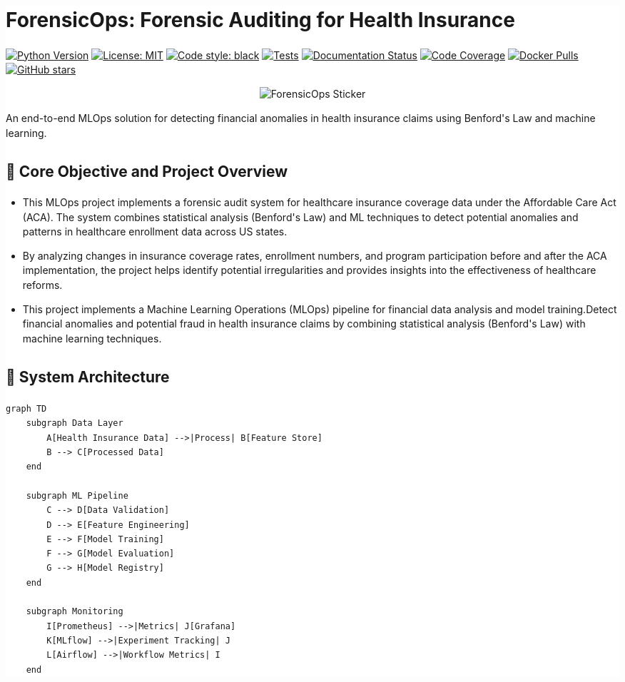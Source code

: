 # ForensicOps: Forensic Auditing for Health Insurance 

[![Python Version](https://img.shields.io/badge/python-3.9%20%7C%203.10%20%7C%203.11-blue)](https://www.python.org/)
[![License: MIT](https://img.shields.io/badge/License-MIT-yellow.svg)](https://opensource.org/licenses/MIT)
[![Code style: black](https://img.shields.io/badge/code%20style-black-000000.svg)](https://github.com/psf/black)
[![Tests](https://github.com/HarshiniAiyyer/ForensicOps/actions/workflows/ci-cd.yml/badge.svg)](https://github.com/HarshiniAiyyer/ForensicOps/actions)
[![Documentation Status](https://readthedocs.org/projects/forensicops/badge/?version=latest)](https://forensicops.readthedocs.io/en/latest/?badge=latest)
[![Code Coverage](https://codecov.io/gh/HarshiniAiyyer/ForensicOps/branch/main/graph/badge.svg?token=YOUR-TOKEN-HERE)](https://codecov.io/gh/HarshiniAiyyer/ForensicOps)
[![Docker Pulls](https://img.shields.io/docker/pulls/harshiniaiyyer/forensicops)](https://hub.docker.com/r/harshiniaiyyer/forensicops)
[![GitHub stars](https://img.shields.io/github/stars/HarshiniAiyyer/ForensicOps?style=social)](https://github.com/HarshiniAiyyer/ForensicOps/stargazers)

<div align="center">
  <img src="https://raw.githubusercontent.com/HarshiniAiyyer/ForensicOps/main/docs/_static/forensicops-sticker.png" alt="ForensicOps Sticker" width="200">
</div>


An end-to-end MLOps solution for detecting financial anomalies in health insurance claims using Benford's Law and machine learning.

## 🎯 Core Objective and Project Overview
- This MLOps project implements a forensic audit system for healthcare insurance coverage data under the Affordable Care Act (ACA). The system combines statistical analysis (Benford's Law) and ML techniques to detect potential anomalies and patterns in healthcare enrollment data across US states. 

- By analyzing changes in insurance coverage rates, enrollment numbers, and program participation before and after the ACA implementation, the project helps identify potential irregularities and provides insights into the effectiveness of healthcare reforms.

- This project implements a Machine Learning Operations (MLOps) pipeline for financial data analysis and model training.Detect financial anomalies and potential fraud in health insurance claims by combining statistical analysis (Benford's Law) with machine learning techniques.

## 📐 System Architecture

```mermaid
graph TD
    subgraph Data Layer
        A[Health Insurance Data] -->|Process| B[Feature Store]
        B --> C[Processed Data]
    end

    subgraph ML Pipeline
        C --> D[Data Validation]
        D --> E[Feature Engineering]
        E --> F[Model Training]
        F --> G[Model Evaluation]
        G --> H[Model Registry]
    end

    subgraph Monitoring
        I[Prometheus] -->|Metrics| J[Grafana]
        K[MLflow] -->|Experiment Tracking| J
        L[Airflow] -->|Workflow Metrics| I
    end

```